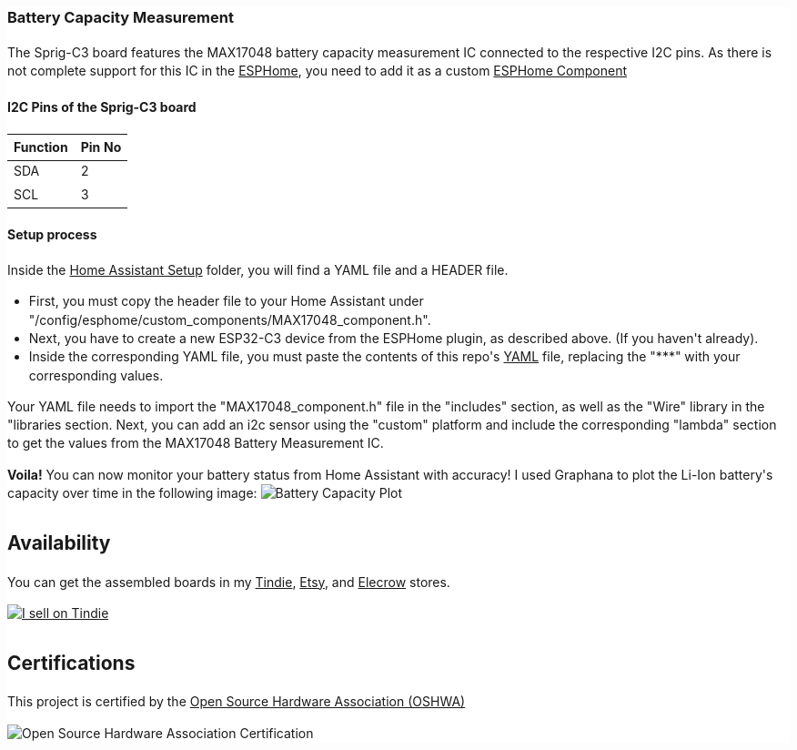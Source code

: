 

### Battery Capacity Measurement
The Sprig-C3 board features the MAX17048 battery capacity measurement IC connected to the respective I2C pins. As there is not complete support for this IC in the [ESPHome](https://esphome.io/index.html), you need to add it as a custom [ESPHome Component](https://esphome.io/components/sensor/custom)

#### I2C Pins of the Sprig-C3 board
| Function | Pin No |
|----------|--------|
| SDA      | 2      |
| SCL      | 3      |

#### Setup process
Inside the [Home Assistant Setup](https://github.com/Frapais/Sprig-C3/tree/main/Home%20Assistant%20Setup) folder, you will find a YAML file and a HEADER file.
* First, you must copy the header file to your Home Assistant under "/config/esphome/custom_components/MAX17048_component.h".
* Next, you have to create a new ESP32-C3 device from the ESPHome plugin, as described above. (If you haven't already).
* Inside the corresponding YAML file, you must paste the contents of this repo's [YAML]() file, replacing the "***" with your corresponding values.
  
Your YAML file needs to import the "MAX17048_component.h" file in the "includes" section, as well as the "Wire" library in the "libraries section.
Next, you can add an i2c sensor using the "custom" platform and include the corresponding "lambda" section to get the values from the MAX17048 Battery Measurement IC.

**Voila!** You can now monitor your battery status from Home Assistant with accuracy! I used Graphana to plot the Li-Ion battery's capacity over time in the following image:
<img src="https://github.com/Frapais/Sprig-C3/blob/main/Home%20Assistant%20Setup/428603090_7684237298253773_1654994168547208043_n.jpg" alt="Battery Capacity Plot" allign="left"/>


## Availability
You can get the assembled boards in my [Tindie](https://www.tindie.com/products/frapais/esp32-devkit-nanocell-c3/), [Etsy](https://www.etsy.com/listing/1679895323/nanocell-c3-v2-beta?ref=listings_manager_grid), and [Elecrow](https://www.elecrow.com/nanocell-c3.html) stores.

<a href="https://www.tindie.com/stores/frapais/?ref=offsite_badges&utm_source=sellers_Frapais&utm_medium=badges&utm_campaign=badge_large"><img src="https://d2ss6ovg47m0r5.cloudfront.net/badges/tindie-larges.png" alt="I sell on Tindie" width="200" height="104" allign="left"></a>

## Certifications
This project is certified by the [Open Source Hardware Association (OSHWA)](https://certification.oshwa.org/gr000008.html)

<img src="https://github.com/Frapais/Sprig-C3/blob/main/PCB/Certifications/certification-mark-GR000008-stacked.png" alt="Open Source Hardware Association Certification" width="300" allign="left"/>




